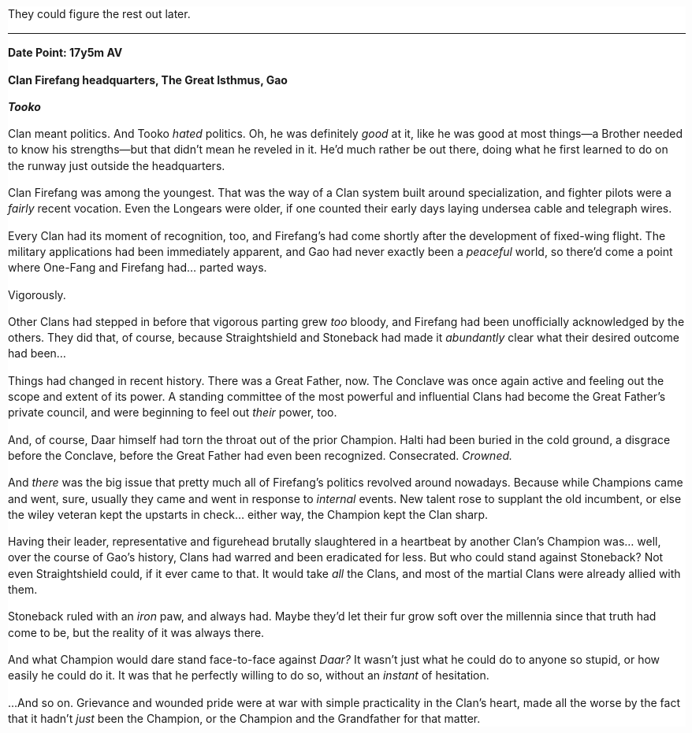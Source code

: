 They could figure the rest out later.
___

**Date Point: 17y5m AV**   

**Clan Firefang headquarters, The Great Isthmus, Gao**

***Tooko***

Clan meant politics. And Tooko *hated* politics. Oh, he was definitely *good* at it, like he was good at most things—a Brother needed to know his strengths—but that didn’t mean he reveled in it. He’d much rather be out there, doing what he first learned to do on the runway just outside the headquarters.

Clan Firefang was among the youngest. That was the way of a Clan system built around specialization, and fighter pilots were a *fairly* recent vocation. Even the Longears were older, if one counted their early days laying undersea cable and telegraph wires.

Every Clan had its moment of recognition, too, and Firefang’s had come shortly after the development of fixed-wing flight. The military applications had been immediately apparent, and Gao had never exactly been a *peaceful* world, so there’d come a point where One-Fang and Firefang had… parted ways.

Vigorously.

Other Clans had stepped in before that vigorous parting grew *too* bloody, and Firefang had been unofficially acknowledged by the others. They did that, of course, because Straightshield and Stoneback had made it *abundantly* clear what their desired outcome had been…

Things had changed in recent history. There was a Great Father, now. The Conclave was once again active and feeling out the scope and extent of its power. A standing committee of the most powerful and influential Clans had become the Great Father’s private council, and were beginning to feel out *their* power, too.

And, of course, Daar himself had torn the throat out of the prior Champion. Halti had been buried in the cold ground, a disgrace before the Conclave, before the Great Father had even been recognized. Consecrated. *Crowned.*

And *there* was the big issue that pretty much all of Firefang’s politics revolved around nowadays. Because while Champions came and went, sure, usually they came and went in response to *internal* events. New talent rose to supplant the old incumbent, or else the wiley veteran kept the upstarts in check… either way, the Champion kept the Clan sharp.

Having their leader, representative and figurehead brutally slaughtered in a heartbeat by another Clan’s Champion was… well, over the course of Gao’s history, Clans had warred and been eradicated for less. But who could stand against Stoneback? Not even Straightshield could, if it ever came to that. It would take *all* the Clans, and most of the martial Clans were already allied with them.

Stoneback ruled with an *iron* paw, and always had. Maybe they’d let their fur grow soft over the millennia since that truth had come to be, but the reality of it was always there.

And what Champion would dare stand face-to-face against *Daar?* It wasn’t just what he could do to anyone so stupid, or how easily he could do it. It was that he perfectly willing to do so, without an *instant* of hesitation.

...And so on. Grievance and wounded pride were at war with simple practicality in the Clan’s heart, made all the worse by the fact that it hadn’t *just* been the Champion, or the Champion and the Grandfather for that matter.
